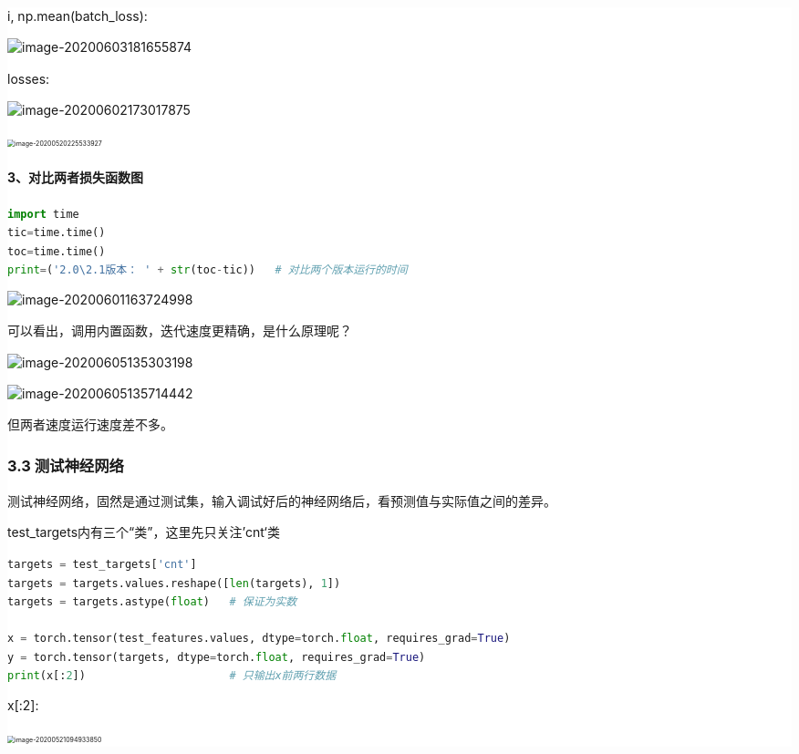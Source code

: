 ```python
```

i, np.mean(batch_loss):

![image-20200603181655874](E:\typora-user-images\image-20200603181655874.png)

losses:

![image-20200602173017875](E:\typora-user-images\image-20200602173017875.png)



<img src="E:\typora-user-images\image-20200520225533927.png" alt="image-20200520225533927" style="zoom: 50%;" />



#### 3、对比两者损失函数图



```python
import time
tic=time.time()
toc=time.time()
print=('2.0\2.1版本： ' + str(toc-tic))   # 对比两个版本运行的时间
```

![image-20200601163724998](E:\typora-user-images\image-20200601163724998.png)

可以看出，调用内置函数，迭代速度更精确，是什么原理呢？

![image-20200605135303198](E:\typora-user-images\image-20200605135303198.png)

![image-20200605135714442](E:\typora-user-images\image-20200605135714442.png)

但两者速度运行速度差不多。

### 3.3 测试神经网络

测试神经网络，固然是通过测试集，输入调试好后的神经网络后，看预测值与实际值之间的差异。

test_targets内有三个“类”，这里先只关注’cnt‘类



```python
targets = test_targets['cnt']
targets = targets.values.reshape([len(targets), 1])
targets = targets.astype(float)   # 保证为实数

x = torch.tensor(test_features.values, dtype=torch.float, requires_grad=True)
y = torch.tensor(targets, dtype=torch.float, requires_grad=True)
print(x[:2])                      # 只输出x前两行数据
```

x[:2]:

<img src="E:\typora-user-images\image-20200521094933850.png" alt="image-20200521094933850" style="zoom:50%;" />
